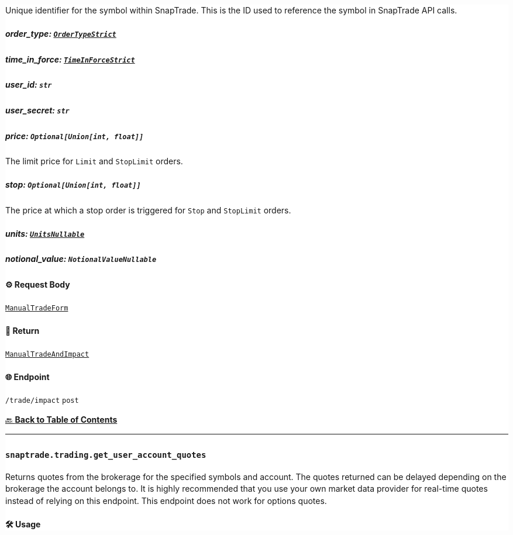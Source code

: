 Unique identifier for the symbol within SnapTrade. This is the ID used to reference the symbol in SnapTrade API calls.

##### order_type: [`OrderTypeStrict`](./snaptrade_client/type/order_type_strict.py)<a id="order_type-ordertypestrictsnaptrade_clienttypeorder_type_strictpy"></a>

##### time_in_force: [`TimeInForceStrict`](./snaptrade_client/type/time_in_force_strict.py)<a id="time_in_force-timeinforcestrictsnaptrade_clienttypetime_in_force_strictpy"></a>

##### user_id: `str`<a id="user_id-str"></a>

##### user_secret: `str`<a id="user_secret-str"></a>

##### price: `Optional[Union[int, float]]`<a id="price-optionalunionint-float"></a>

The limit price for `Limit` and `StopLimit` orders.

##### stop: `Optional[Union[int, float]]`<a id="stop-optionalunionint-float"></a>

The price at which a stop order is triggered for `Stop` and `StopLimit` orders.

##### units: [`UnitsNullable`](./snaptrade_client/type/units_nullable.py)<a id="units-unitsnullablesnaptrade_clienttypeunits_nullablepy"></a>

##### notional_value: `NotionalValueNullable`<a id="notional_value-notionalvaluenullable"></a>

#### ⚙️ Request Body<a id="⚙️-request-body"></a>

[`ManualTradeForm`](./snaptrade_client/type/manual_trade_form.py)
#### 🔄 Return<a id="🔄-return"></a>

[`ManualTradeAndImpact`](./snaptrade_client/type/manual_trade_and_impact.py)

#### 🌐 Endpoint<a id="🌐-endpoint"></a>

`/trade/impact` `post`

[🔙 **Back to Table of Contents**](#table-of-contents)

---

### `snaptrade.trading.get_user_account_quotes`<a id="snaptradetradingget_user_account_quotes"></a>

Returns quotes from the brokerage for the specified symbols and account. The quotes returned can be delayed depending on the brokerage the account belongs to. It is highly recommended that you use your own market data provider for real-time quotes instead of relying on this endpoint. This endpoint does not work for options quotes.

#### 🛠️ Usage<a id="🛠️-usage"></a>
